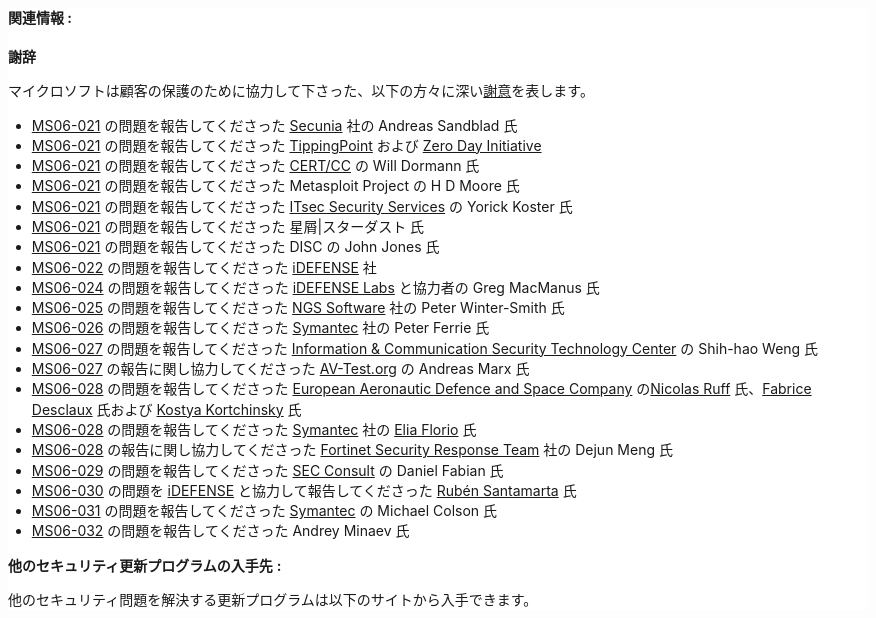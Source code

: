 #### 関連情報 :
  
**謝辞**
  
マイクロソフトは顧客の保護のために協力して下さった、以下の方々に深い[謝意](http://technet.microsoft.com/security/bulletin/policy)を表します。
  
-   [MS06-021](http://technet.microsoft.com/security/bulletin/ms06-021) の問題を報告してくださった [Secunia](http://secunia.com/) 社の Andreas Sandblad 氏  
-   [MS06-021](http://technet.microsoft.com/security/bulletin/ms06-021) の問題を報告してくださった [TippingPoint](http://www.tippingpoint.com/) および [Zero Day Initiative](http://www.zerodayinitiative.com/)  
-   [MS06-021](http://technet.microsoft.com/security/bulletin/ms06-021) の問題を報告してくださった [CERT/CC](http://www.cert.org/) の Will Dormann 氏  
-   [MS06-021](http://technet.microsoft.com/security/bulletin/ms06-021) の問題を報告してくださった Metasploit Project の H D Moore 氏  
-   [MS06-021](http://technet.microsoft.com/security/bulletin/ms06-021) の問題を報告してくださった [ITsec Security Services](http://www.itsec-ss.nl/) の Yorick Koster 氏  
-   [MS06-021](http://technet.microsoft.com/security/bulletin/ms06-021) の問題を報告してくださった 星屑|スターダスト 氏  
-   [MS06-021](http://technet.microsoft.com/security/bulletin/ms06-021) の問題を報告してくださった DISC の John Jones 氏  
-   [MS06-022](http://technet.microsoft.com/security/bulletin/ms06-022) の問題を報告してくださった [iDEFENSE](http://www.idefense.com/) 社  
-   [MS06-024](http://technet.microsoft.com/security/bulletin/ms06-024) の問題を報告してくださった [iDEFENSE Labs](http://idefense.com/) と協力者の Greg MacManus 氏  
-   [MS06-025](http://technet.microsoft.com/security/bulletin/ms06-025) の問題を報告してくださった [NGS Software](http://www.ngssoftware.com//) 社の Peter Winter-Smith 氏  
-   [MS06-026](http://technet.microsoft.com/security/bulletin/ms06-026) の問題を報告してくださった [Symantec](http://www.symantec.com/) 社の Peter Ferrie 氏  
-   [MS06-027](http://technet.microsoft.com/security/bulletin/ms06-027) の問題を報告してくださった [Information & Communication Security Technology Center](http://www.icst.org.tw/) の Shih-hao Weng 氏  
-   [MS06-027](http://technet.microsoft.com/security/bulletin/ms06-027) の報告に関し協力してくださった [AV-Test.org](http://av-test.com/) の Andreas Marx 氏  
-   [MS06-028](http://technet.microsoft.com/security/bulletin/ms06-028) の問題を報告してくださった [European Aeronautic Defence and Space Company](http://www.eads.com/) の[Nicolas Ruff](https://technet.microsoft.com/ja-JP/mailto:nicolas.ruff@eads.net) 氏、[Fabrice Desclaux](https://technet.microsoft.com/ja-JP/mailto:fabrice.desclaux@eads.net) 氏および [Kostya Kortchinsky](https://technet.microsoft.com/ja-JP/mailto:kostya.kortchinsky@eads.net) 氏  
-   [MS06-028](http://technet.microsoft.com/security/bulletin/ms06-028) の問題を報告してくださった [Symantec](http://www.symantec.com/index.htm) 社の [Elia Florio](mailto:elia_florio@symantec.com) 氏  
-   [MS06-028](http://technet.microsoft.com/security/bulletin/ms06-028) の報告に関し協力してくださった [Fortinet Security Response Team](http://www.fortinet.com/) 社の Dejun Meng 氏  
-   [MS06-029](http://technet.microsoft.com/security/bulletin/ms06-029) の問題を報告してくださった [SEC Consult](http://www.sec-consult.com/) の Daniel Fabian 氏  
-   [MS06-030](http://technet.microsoft.com/security/bulletin/ms06-030) の問題を [iDEFENSE](http://www.idefense.com/) と協力して報告してくださった [Rubén Santamarta](http://www.reversemode.com/) 氏  
-   [MS06-031](http://technet.microsoft.com/security/bulletin/ms06-031) の問題を報告してくださった [Symantec](http://www.symantec.com/) の Michael Colson 氏  
-   [MS06-032](http://technet.microsoft.com/security/bulletin/ms06-032) の問題を報告してくださった Andrey Minaev 氏
  
**他のセキュリティ更新プログラムの入手先** **:**
  
他のセキュリティ問題を解決する更新プログラムは以下のサイトから入手できます。
  